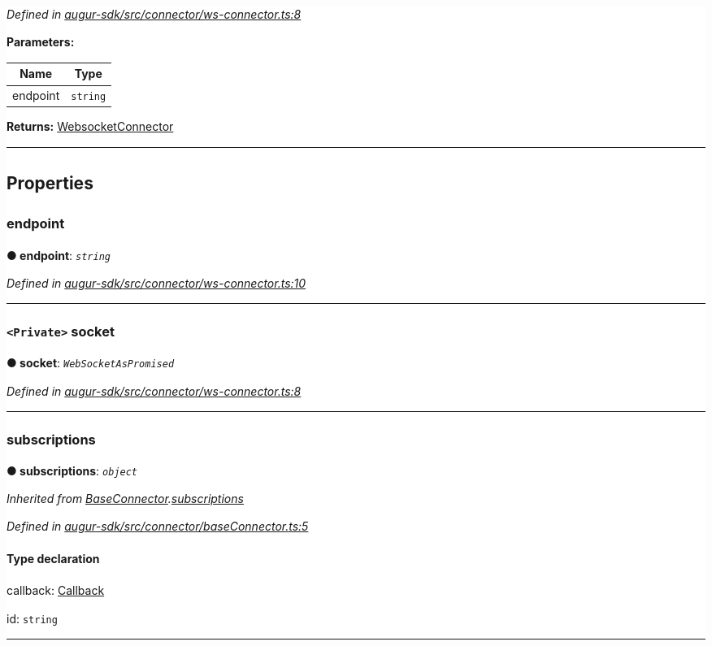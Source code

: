 *Defined in [augur-sdk/src/connector/ws-connector.ts:8](https://github.com/AugurProject/augur/blob/1e1466f1d3/packages/augur-sdk/src/connector/ws-connector.ts#L8)*

**Parameters:**

| Name | Type |
| ------ | ------ |
| endpoint | `string` |

**Returns:** [WebsocketConnector](api-classes-augur-sdk-src-connector-ws-connector-websocketconnector.md)

___

## Properties

<a id="endpoint"></a>

###  endpoint

**● endpoint**: *`string`*

*Defined in [augur-sdk/src/connector/ws-connector.ts:10](https://github.com/AugurProject/augur/blob/1e1466f1d3/packages/augur-sdk/src/connector/ws-connector.ts#L10)*

___
<a id="socket"></a>

### `<Private>` socket

**● socket**: *`WebSocketAsPromised`*

*Defined in [augur-sdk/src/connector/ws-connector.ts:8](https://github.com/AugurProject/augur/blob/1e1466f1d3/packages/augur-sdk/src/connector/ws-connector.ts#L8)*

___
<a id="subscriptions"></a>

###  subscriptions

**● subscriptions**: *`object`*

*Inherited from [BaseConnector](api-classes-augur-sdk-src-connector-baseconnector-baseconnector.md).[subscriptions](api-classes-augur-sdk-src-connector-baseconnector-baseconnector.md#subscriptions)*

*Defined in [augur-sdk/src/connector/baseConnector.ts:5](https://github.com/AugurProject/augur/blob/1e1466f1d3/packages/augur-sdk/src/connector/baseConnector.ts#L5)*

#### Type declaration

[event: `string`]: `object`

 callback: [Callback](api-modules-augur-sdk-src-events-module.md#callback)

 id: `string`

___
